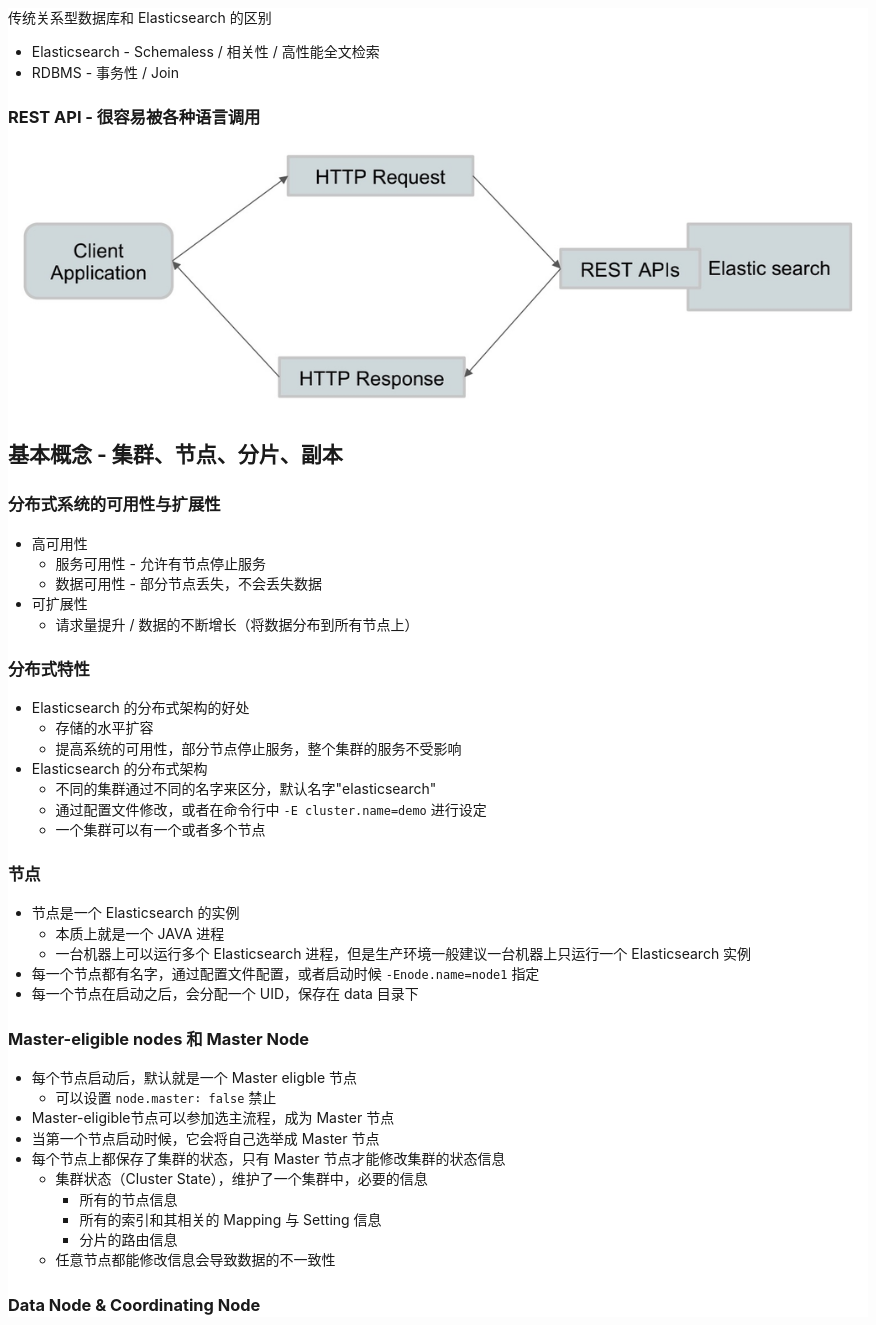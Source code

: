 传统关系型数据库和 Elasticsearch 的区别

- Elasticsearch - Schemaless / 相关性 / 高性能全文检索
- RDBMS - 事务性 / Join

### REST API - 很容易被各种语言调用

![7][7]

## 基本概念 - 集群、节点、分片、副本

### 分布式系统的可用性与扩展性

- 高可用性
  - 服务可用性 - 允许有节点停止服务
  - 数据可用性 - 部分节点丢失，不会丢失数据
- 可扩展性
  - 请求量提升 / 数据的不断增长（将数据分布到所有节点上）

### 分布式特性

- Elasticsearch 的分布式架构的好处
  - 存储的水平扩容
  - 提高系统的可用性，部分节点停止服务，整个集群的服务不受影响
- Elasticsearch 的分布式架构
  - 不同的集群通过不同的名字来区分，默认名字"elasticsearch"
  - 通过配置文件修改，或者在命令行中 `-E cluster.name=demo` 进行设定
  - 一个集群可以有一个或者多个节点

### 节点

- 节点是一个 Elasticsearch 的实例
  - 本质上就是一个 JAVA 进程
  - 一台机器上可以运行多个 Elasticsearch 进程，但是生产环境一般建议一台机器上只运行一个 Elasticsearch 实例
- 每一个节点都有名字，通过配置文件配置，或者启动时候 `-Enode.name=node1` 指定
- 每一个节点在启动之后，会分配一个 UID，保存在 data 目录下

### Master-eligible nodes 和 Master Node

- 每个节点启动后，默认就是一个 Master eligble 节点
  - 可以设置 `node.master∶ false` 禁止
- Master-eligible节点可以参加选主流程，成为 Master 节点
- 当第一个节点启动时候，它会将自己选举成 Master 节点
- 每个节点上都保存了集群的状态，只有 Master 节点才能修改集群的状态信息
  - 集群状态（Cluster State），维护了一个集群中，必要的信息
    - 所有的节点信息
    - 所有的索引和其相关的 Mapping 与 Setting 信息
    - 分片的路由信息
  - 任意节点都能修改信息会导致数据的不一致性

### Data Node & Coordinating Node


[1]: /images/big-data/es-03/1.jpg
[2]: /images/big-data/es-03/2.jpg
[3]: /images/big-data/es-03/3.jpg
[4]: /images/big-data/es-03/4.jpg
[5]: /images/big-data/es-03/5.jpg
[6]: /images/big-data/es-03/6.jpg
[7]: /images/big-data/es-03/7.jpg
[8]: /images/big-data/es-03/8.jpg
[9]: /images/big-data/es-03/9.jpg
[10]: /images/big-data/es-03/10.jpg
[11]: /images/big-data/es-03/11.jpg
[12]: /images/big-data/es-03/12.jpg
[13]: /images/big-data/es-03/13.jpg
[14]: /images/big-data/es-03/14.jpg
[15]: /images/big-data/es-03/15.jpg
[16]: /images/big-data/es-03/16.jpg
[17]: /images/big-data/es-03/17.jpg
[18]: /images/big-data/es-03/18.jpg
[19]: /images/big-data/es-03/19.jpg
[20]: /images/big-data/es-03/20.jpg
[21]: /images/big-data/es-03/21.jpg
[22]: /images/big-data/es-03/22.jpg
[23]: /images/big-data/es-03/23.jpg
[24]: /images/big-data/es-03/24.jpg
[25]: /images/big-data/es-03/25.jpg
[26]: /images/big-data/es-03/26.jpg
[27]: /images/big-data/es-03/27.jpg
[28]: /images/big-data/es-03/28.jpg
[29]: /images/big-data/es-03/29.jpg
[30]: /images/big-data/es-03/30.jpg
[31]: /images/big-data/es-03/31.jpg
[32]: /images/big-data/es-03/32.jpg
[33]: /images/big-data/es-03/33.jpg
[34]: /images/big-data/es-03/34.jpg
[35]: /images/big-data/es-03/35.jpg
[36]: /images/big-data/es-03/36.jpg
[37]: /images/big-data/es-03/37.jpg
[38]: /images/big-data/es-03/38.jpg
[39]: /images/big-data/es-03/39.jpg